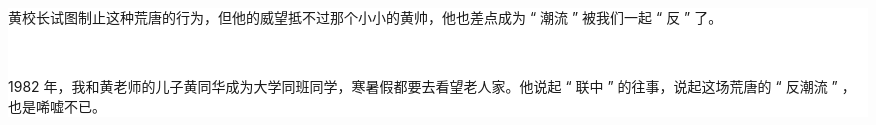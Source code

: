  <p class="p2">
  <span class="s1">
   黄校长试图制止这种荒唐的行为，但他的威望抵不过那个小小的黄帅，他也差点成为
  </span>
  <span class="s2">
   “
  </span>
  <span class="s1">
   潮流
  </span>
  <span class="s2">
   ”
  </span>
  <span class="s1">
   被我们一起
  </span>
  <span class="s2">
   “
  </span>
  <span class="s1">
   反
  </span>
  <span class="s2">
   ”
  </span>
  <span class="s1">
   了。
  </span>
 </p>
 <p class="p1">
  <span class="s1">
  </span>
  <br/>
 </p>
 <p class="p2">
  <span class="s2">
   1982
  </span>
  <span class="s1">
   年，我和黄老师的儿子黄同华成为大学同班同学，寒暑假都要去看望老人家。他说起
  </span>
  <span class="s2">
   “
  </span>
  <span class="s1">
   联中
  </span>
  <span class="s2">
   ”
  </span>
  <span class="s1">
   的往事，说起这场荒唐的
  </span>
  <span class="s2">
   “
  </span>
  <span class="s1">
   反潮流
  </span>
  <span class="s2">
   ”
  </span>
  <span class="s1">
   ，也是唏嘘不已。